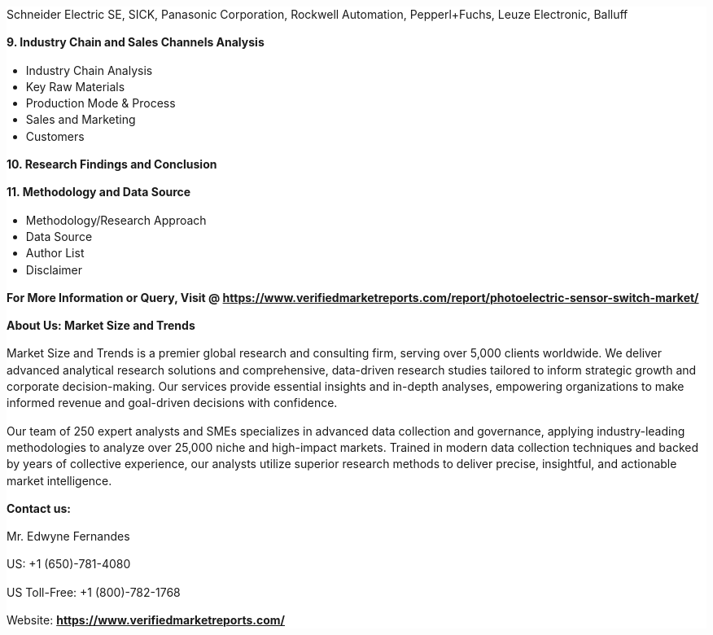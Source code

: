 Schneider Electric SE, SICK, Panasonic Corporation, Rockwell Automation, Pepperl+Fuchs, Leuze Electronic, Balluff</strong></p><p><strong>9. Industry Chain and Sales Channels Analysis</strong></p><ul><li>Industry Chain Analysis</li><li>Key Raw Materials</li><li>Production Mode &amp; Process</li><li>Sales and Marketing</li><li>Customers</li></ul><p><strong>10. Research Findings and Conclusion</strong></p><p><strong>11. Methodology and Data Source</strong></p><ul><li>Methodology/Research Approach</li><li>Data Source</li><li>Author List</li><li>Disclaimer</li></ul></p><p><strong>For More Information or Query, Visit @ <a href="https://www.verifiedmarketreports.com/report/photoelectric-sensor-switch-market/">https://www.verifiedmarketreports.com/report/photoelectric-sensor-switch-market/</a></strong></p><p><strong>About Us: Market Size and Trends</strong></p><p>Market Size and Trends is a premier global research and consulting firm, serving over 5,000 clients worldwide. We deliver advanced analytical research solutions and comprehensive, data-driven research studies tailored to inform strategic growth and corporate decision-making. Our services provide essential insights and in-depth analyses, empowering organizations to make informed revenue and goal-driven decisions with confidence.</p><p>Our team of 250 expert analysts and SMEs specializes in advanced data collection and governance, applying industry-leading methodologies to analyze over 25,000 niche and high-impact markets. Trained in modern data collection techniques and backed by years of collective experience, our analysts utilize superior research methods to deliver precise, insightful, and actionable market intelligence.</p><p><strong>Contact us:</strong></p><p>Mr. Edwyne Fernandes</p><p>US: +1 (650)-781-4080</p><p>US Toll-Free: +1 (800)-782-1768</p><p>Website: <strong><a href="https://www.verifiedmarketreports.com/">https://www.verifiedmarketreports.com/</a></strong></p>
